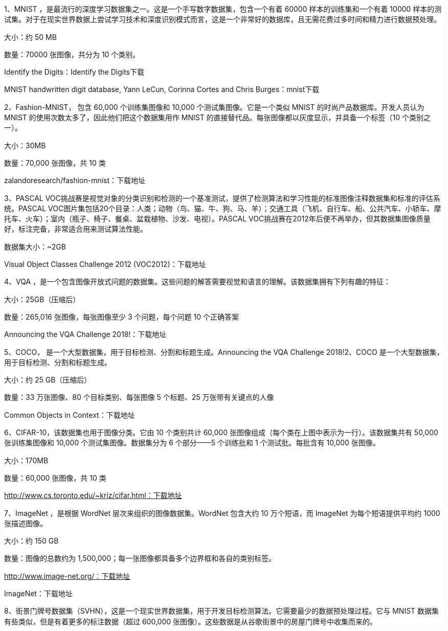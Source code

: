 1、MNIST ，是最流行的深度学习数据集之一。这是一个手写数字数据集，包含一个有着 60000 样本的训练集和一个有着 10000 样本的测试集。对于在现实世界数据上尝试学习技术和深度识别模式而言，这是一个非常好的数据库，且无需花费过多时间和精力进行数据预处理。

大小：约 50 MB

数量：70000 张图像，共分为 10 个类别。

Identify the Digits：Identify the Digits下载

MNIST handwritten digit database, Yann LeCun, Corinna Cortes and Chris Burges：mnist下载

2、Fashion-MNIST， 包含 60,000 个训练集图像和 10,000 个测试集图像。它是一个类似 MNIST 的时尚产品数据库。开发人员认为 MNIST 的使用次数太多了，因此他们把这个数据集用作 MNIST 的直接替代品。每张图像都以灰度显示，并具备一个标签（10 个类别之一）。

大小：30MB

数量：70,000 张图像，共 10 类

zalandoresearch/fashion-mnist：下载地址

3、PASCAL VOC挑战赛是视觉对象的分类识别和检测的一个基准测试，提供了检测算法和学习性能的标准图像注释数据集和标准的评估系统。PASCAL VOC图片集包括20个目录：人类；动物（鸟、猫、牛、狗、马、羊）；交通工具（飞机、自行车、船、公共汽车、小轿车、摩托车、火车）；室内（瓶子、椅子、餐桌、盆栽植物、沙发、电视）。PASCAL VOC挑战赛在2012年后便不再举办，但其数据集图像质量好，标注完备，非常适合用来测试算法性能。

数据集大小：~2GB

Visual Object Classes Challenge 2012 (VOC2012)：下载地址

4、VQA ，是一个包含图像开放式问题的数据集。这些问题的解答需要视觉和语言的理解。该数据集拥有下列有趣的特征：

大小：25GB（压缩后）

数量：265,016 张图像，每张图像至少 3 个问题，每个问题 10 个正确答案

Announcing the VQA Challenge 2018!：下载地址

5、COCO， 是一个大型数据集，用于目标检测、分割和标题生成。Announcing the VQA Challenge 2018!2、COCO 是一个大型数据集，用于目标检测、分割和标题生成。

大小：约 25 GB（压缩后）

数量：33 万张图像、80 个目标类别、每张图像 5 个标题、25 万张带有关键点的人像

Common Objects in Context：下载地址

6、CIFAR-10，该数据集也用于图像分类。它由 10 个类别共计 60,000 张图像组成（每个类在上图中表示为一行）。该数据集共有 50,000 张训练集图像和 10,000 个测试集图像。数据集分为 6 个部分——5 个训练批和 1 个测试批。每批含有 10,000 张图像。

大小：170MB

数量：60,000 张图像，共 10 类

http://www.cs.toronto.edu/~kriz/cifar.html：下载地址

7、ImageNet ，是根据 WordNet 层次来组织的图像数据集。WordNet 包含大约 10 万个短语，而 ImageNet 为每个短语提供平均约 1000 张描述图像。

大小：约 150 GB

数量：图像的总数约为 1,500,000；每一张图像都具备多个边界框和各自的类别标签。

http://www.image-net.org/：下载地址

ImageNet：下载地址

8、街景门牌号数据集（SVHN），这是一个现实世界数据集，用于开发目标检测算法。它需要最少的数据预处理过程。它与 MNIST 数据集有些类似，但是有着更多的标注数据（超过 600,000 张图像）。这些数据是从谷歌街景中的房屋门牌号中收集而来的。
